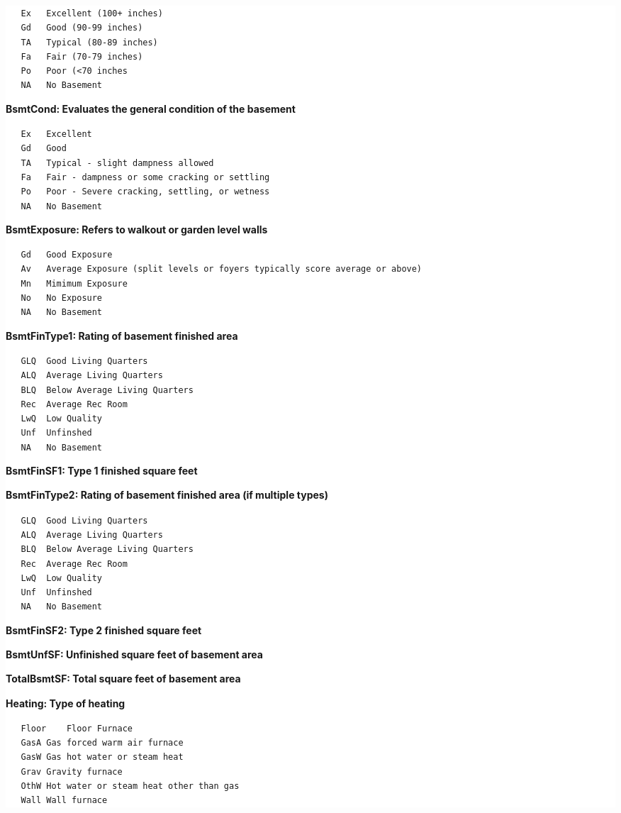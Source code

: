        Ex	Excellent (100+ inches)	
       Gd	Good (90-99 inches)
       TA	Typical (80-89 inches)
       Fa	Fair (70-79 inches)
       Po	Poor (<70 inches
       NA	No Basement

**BsmtCond: Evaluates the general condition of the basement**

       Ex	Excellent
       Gd	Good
       TA	Typical - slight dampness allowed
       Fa	Fair - dampness or some cracking or settling
       Po	Poor - Severe cracking, settling, or wetness
       NA	No Basement

**BsmtExposure: Refers to walkout or garden level walls**

       Gd	Good Exposure
       Av	Average Exposure (split levels or foyers typically score average or above)	
       Mn	Mimimum Exposure
       No	No Exposure
       NA	No Basement

**BsmtFinType1: Rating of basement finished area**

       GLQ	Good Living Quarters
       ALQ	Average Living Quarters
       BLQ	Below Average Living Quarters	
       Rec	Average Rec Room
       LwQ	Low Quality
       Unf	Unfinshed
       NA	No Basement

**BsmtFinSF1: Type 1 finished square feet**

**BsmtFinType2: Rating of basement finished area (if multiple types)**

       GLQ	Good Living Quarters
       ALQ	Average Living Quarters
       BLQ	Below Average Living Quarters	
       Rec	Average Rec Room
       LwQ	Low Quality
       Unf	Unfinshed
       NA	No Basement

**BsmtFinSF2: Type 2 finished square feet**

**BsmtUnfSF: Unfinished square feet of basement area**

**TotalBsmtSF: Total square feet of basement area**

**Heating: Type of heating**

       Floor	Floor Furnace
       GasA	Gas forced warm air furnace
       GasW	Gas hot water or steam heat
       Grav	Gravity furnace	
       OthW	Hot water or steam heat other than gas
       Wall	Wall furnace
